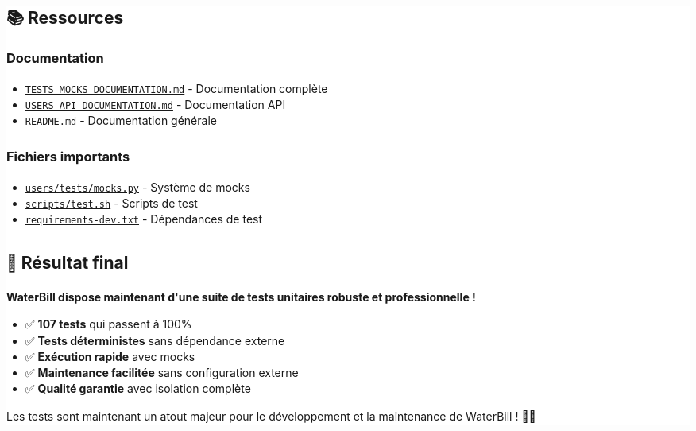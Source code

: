 ## 📚 Ressources

### **Documentation**

- [`TESTS_MOCKS_DOCUMENTATION.md`](users/docs/TESTS_MOCKS_DOCUMENTATION.md) - Documentation complète
- [`USERS_API_DOCUMENTATION.md`](users/docs/USERS_API_DOCUMENTATION.md) - Documentation API
- [`README.md`](README.md) - Documentation générale

### **Fichiers importants**

- [`users/tests/mocks.py`](users/tests/mocks.py) - Système de mocks
- [`scripts/test.sh`](scripts/test.sh) - Scripts de test
- [`requirements-dev.txt`](requirements-dev.txt) - Dépendances de test

## 🎉 Résultat final

**WaterBill dispose maintenant d'une suite de tests unitaires robuste et professionnelle !**

- ✅ **107 tests** qui passent à 100%
- ✅ **Tests déterministes** sans dépendance externe
- ✅ **Exécution rapide** avec mocks
- ✅ **Maintenance facilitée** sans configuration externe
- ✅ **Qualité garantie** avec isolation complète

Les tests sont maintenant un atout majeur pour le développement et la maintenance de WaterBill ! 🚀✨
